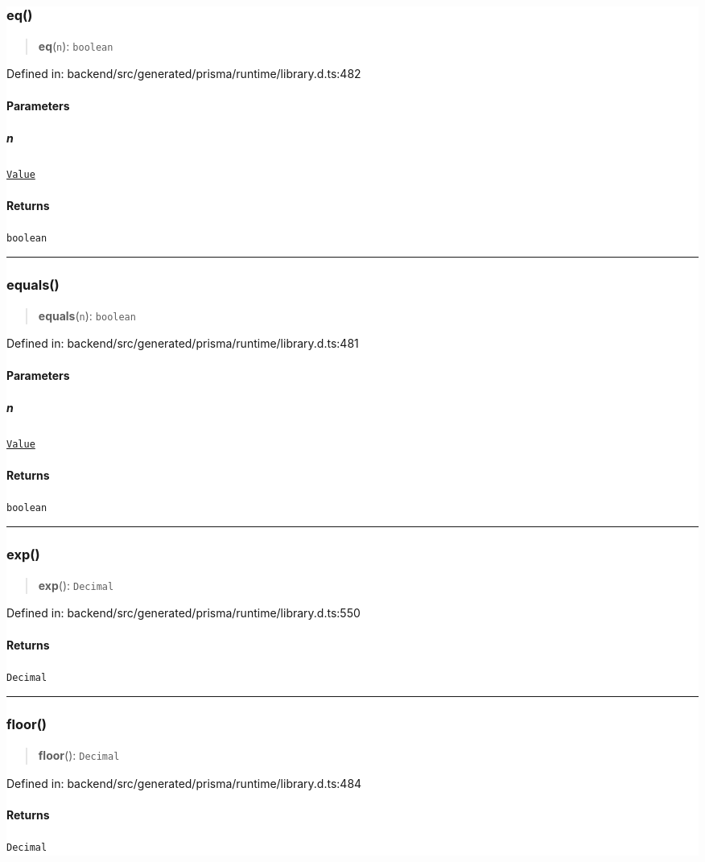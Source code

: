 ### eq()

> **eq**(`n`): `boolean`

Defined in: backend/src/generated/prisma/runtime/library.d.ts:482

#### Parameters

##### n

[`Value`](../namespaces/Decimal/type-aliases/Value.md)

#### Returns

`boolean`

***

### equals()

> **equals**(`n`): `boolean`

Defined in: backend/src/generated/prisma/runtime/library.d.ts:481

#### Parameters

##### n

[`Value`](../namespaces/Decimal/type-aliases/Value.md)

#### Returns

`boolean`

***

### exp()

> **exp**(): `Decimal`

Defined in: backend/src/generated/prisma/runtime/library.d.ts:550

#### Returns

`Decimal`

***

### floor()

> **floor**(): `Decimal`

Defined in: backend/src/generated/prisma/runtime/library.d.ts:484

#### Returns

`Decimal`
